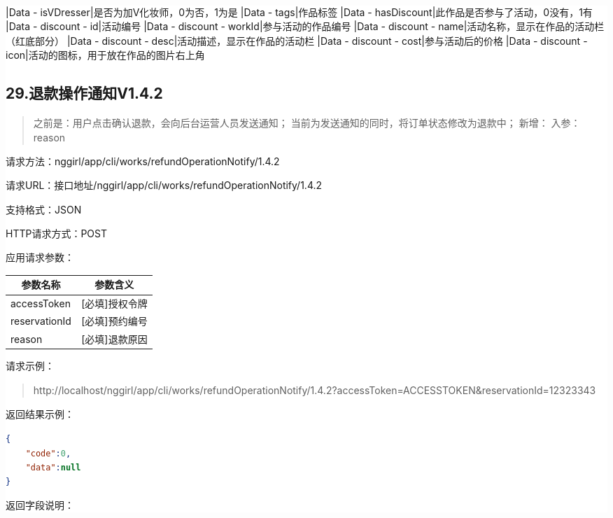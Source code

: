 |Data - isVDresser|是否为加V化妆师，0为否，1为是
|Data - tags|作品标签
|Data - hasDiscount|此作品是否参与了活动，0没有，1有
|Data - discount - id|活动编号
|Data - discount - workId|参与活动的作品编号
|Data - discount - name|活动名称，显示在作品的活动栏（红底部分）
|Data - discount - desc|活动描述，显示在作品的活动栏
|Data - discount - cost|参与活动后的价格
|Data - discount - icon|活动的图标，用于放在作品的图片右上角


<h2 id="29">29.退款操作通知V1.4.2</h2>

> 之前是：用户点击确认退款，会向后台运营人员发送通知；
> 当前为发送通知的同时，将订单状态修改为退款中；
> 新增：
>      入参：reason

请求方法：nggirl/app/cli/works/refundOperationNotify/1.4.2

请求URL：接口地址/nggirl/app/cli/works/refundOperationNotify/1.4.2

支持格式：JSON

HTTP请求方式：POST

应用请求参数：

|参数名称|参数含义|
|---|---|
|accessToken | [必填]授权令牌
|reservationId | [必填]预约编号
|reason |[必填]退款原因


请求示例：

> http://localhost/nggirl/app/cli/works/refundOperationNotify/1.4.2?accessToken=ACCESSTOKEN&reservationId=12323343

返回结果示例：

```json
{
	"code":0,
	"data":null
}
```

返回字段说明：
